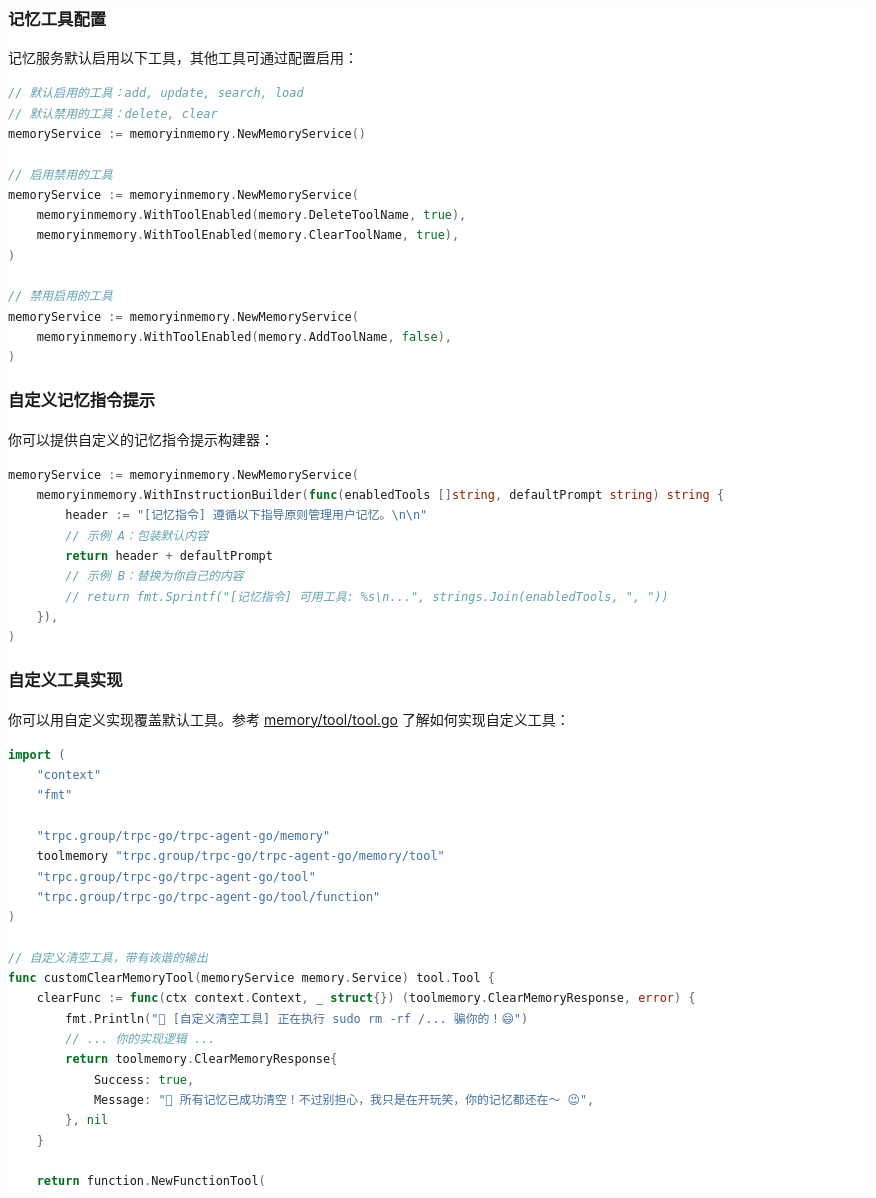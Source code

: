 ### 记忆工具配置

记忆服务默认启用以下工具，其他工具可通过配置启用：

```go
// 默认启用的工具：add, update, search, load
// 默认禁用的工具：delete, clear
memoryService := memoryinmemory.NewMemoryService()

// 启用禁用的工具
memoryService := memoryinmemory.NewMemoryService(
    memoryinmemory.WithToolEnabled(memory.DeleteToolName, true),
    memoryinmemory.WithToolEnabled(memory.ClearToolName, true),
)

// 禁用启用的工具
memoryService := memoryinmemory.NewMemoryService(
    memoryinmemory.WithToolEnabled(memory.AddToolName, false),
)
```

### 自定义记忆指令提示

你可以提供自定义的记忆指令提示构建器：

```go
memoryService := memoryinmemory.NewMemoryService(
    memoryinmemory.WithInstructionBuilder(func(enabledTools []string, defaultPrompt string) string {
        header := "[记忆指令] 遵循以下指导原则管理用户记忆。\n\n"
        // 示例 A：包装默认内容
        return header + defaultPrompt
        // 示例 B：替换为你自己的内容
        // return fmt.Sprintf("[记忆指令] 可用工具: %s\n...", strings.Join(enabledTools, ", "))
    }),
)
```

### 自定义工具实现

你可以用自定义实现覆盖默认工具。参考 [memory/tool/tool.go](https://github.com/trpc-group/trpc-agent-go/blob/main/memory/tool/tool.go) 了解如何实现自定义工具：

```go
import (
    "context"
    "fmt"

    "trpc.group/trpc-go/trpc-agent-go/memory"
    toolmemory "trpc.group/trpc-go/trpc-agent-go/memory/tool"
    "trpc.group/trpc-go/trpc-agent-go/tool"
    "trpc.group/trpc-go/trpc-agent-go/tool/function"
)

// 自定义清空工具，带有诙谐的输出
func customClearMemoryTool(memoryService memory.Service) tool.Tool {
    clearFunc := func(ctx context.Context, _ struct{}) (toolmemory.ClearMemoryResponse, error) {
        fmt.Println("🧹 [自定义清空工具] 正在执行 sudo rm -rf /... 骗你的！😄")
        // ... 你的实现逻辑 ...
        return toolmemory.ClearMemoryResponse{
            Success: true,
            Message: "🎉 所有记忆已成功清空！不过别担心，我只是在开玩笑，你的记忆都还在～ 😉",
        }, nil
    }

    return function.NewFunctionTool(
```